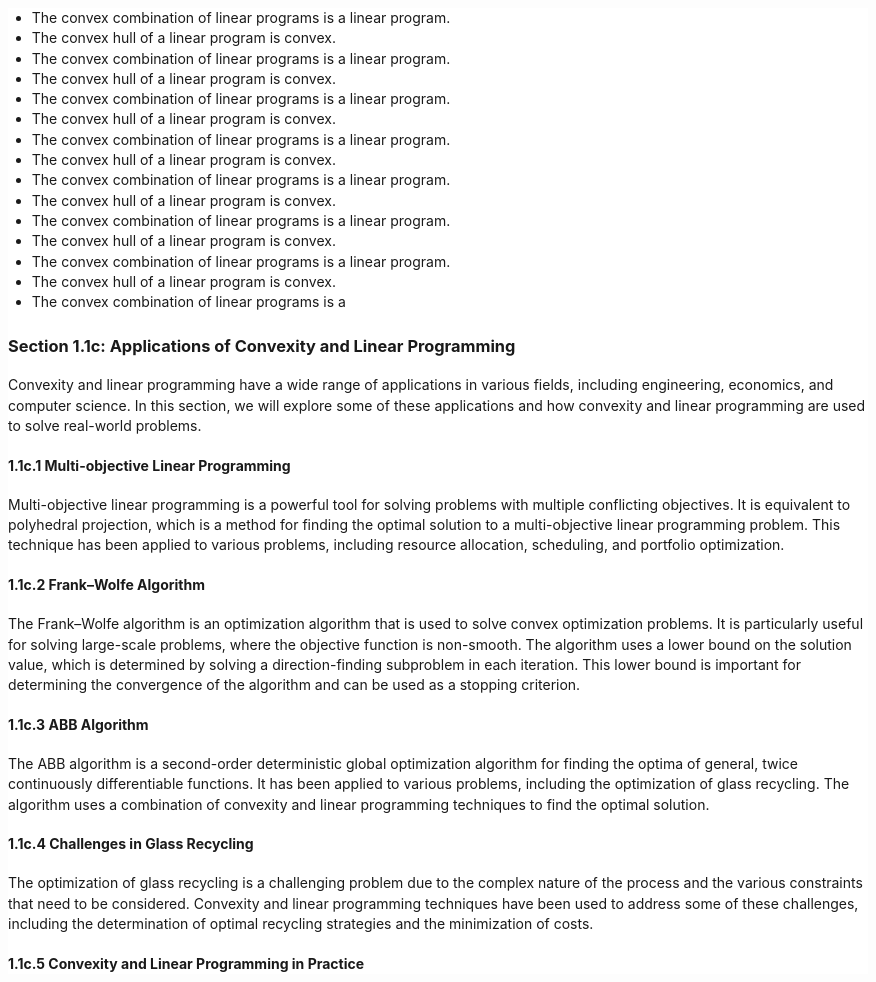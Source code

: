 - The convex combination of linear programs is a linear program.
- The convex hull of a linear program is convex.
- The convex combination of linear programs is a linear program.
- The convex hull of a linear program is convex.
- The convex combination of linear programs is a linear program.
- The convex hull of a linear program is convex.
- The convex combination of linear programs is a linear program.
- The convex hull of a linear program is convex.
- The convex combination of linear programs is a linear program.
- The convex hull of a linear program is convex.
- The convex combination of linear programs is a linear program.
- The convex hull of a linear program is convex.
- The convex combination of linear programs is a linear program.
- The convex hull of a linear program is convex.
- The convex combination of linear programs is a


### Section 1.1c: Applications of Convexity and Linear Programming

Convexity and linear programming have a wide range of applications in various fields, including engineering, economics, and computer science. In this section, we will explore some of these applications and how convexity and linear programming are used to solve real-world problems.

#### 1.1c.1 Multi-objective Linear Programming

Multi-objective linear programming is a powerful tool for solving problems with multiple conflicting objectives. It is equivalent to polyhedral projection, which is a method for finding the optimal solution to a multi-objective linear programming problem. This technique has been applied to various problems, including resource allocation, scheduling, and portfolio optimization.

#### 1.1c.2 Frank–Wolfe Algorithm

The Frank–Wolfe algorithm is an optimization algorithm that is used to solve convex optimization problems. It is particularly useful for solving large-scale problems, where the objective function is non-smooth. The algorithm uses a lower bound on the solution value, which is determined by solving a direction-finding subproblem in each iteration. This lower bound is important for determining the convergence of the algorithm and can be used as a stopping criterion.

#### 1.1c.3 ΑΒΒ Algorithm

The ΑΒΒ algorithm is a second-order deterministic global optimization algorithm for finding the optima of general, twice continuously differentiable functions. It has been applied to various problems, including the optimization of glass recycling. The algorithm uses a combination of convexity and linear programming techniques to find the optimal solution.

#### 1.1c.4 Challenges in Glass Recycling

The optimization of glass recycling is a challenging problem due to the complex nature of the process and the various constraints that need to be considered. Convexity and linear programming techniques have been used to address some of these challenges, including the determination of optimal recycling strategies and the minimization of costs.

#### 1.1c.5 Convexity and Linear Programming in Practice
